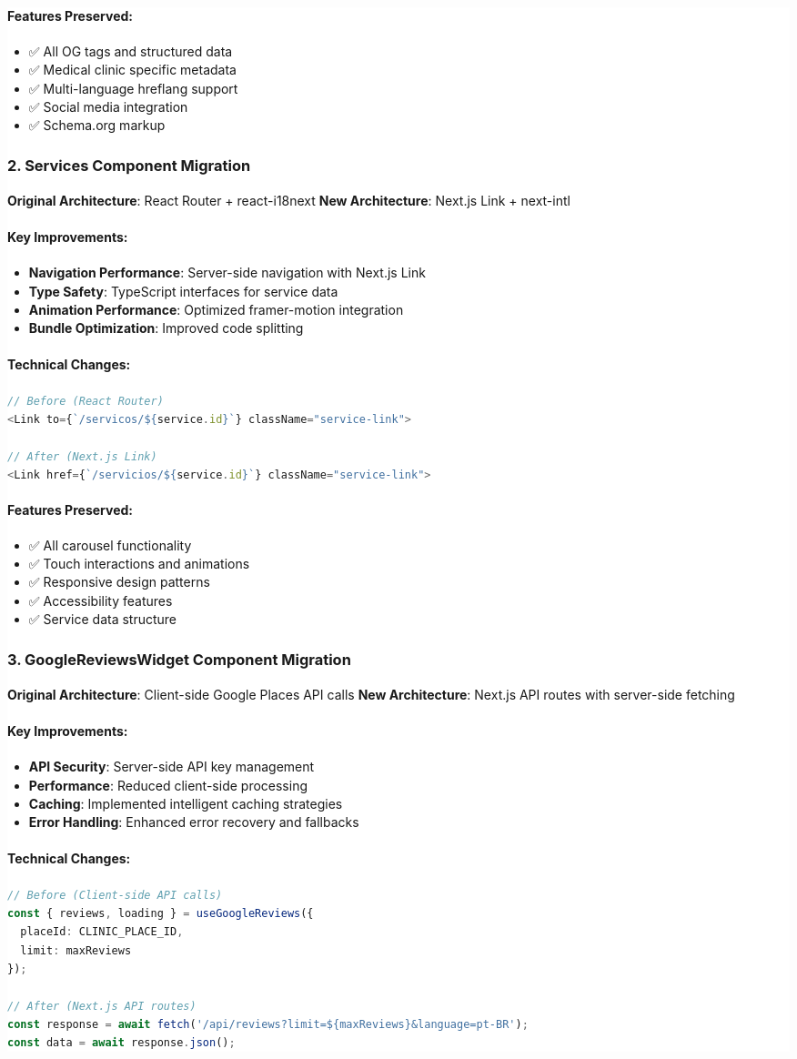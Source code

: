 #### Features Preserved:
- ✅ All OG tags and structured data
- ✅ Medical clinic specific metadata
- ✅ Multi-language hreflang support
- ✅ Social media integration
- ✅ Schema.org markup

### 2. Services Component Migration

**Original Architecture**: React Router + react-i18next
**New Architecture**: Next.js Link + next-intl

#### Key Improvements:
- **Navigation Performance**: Server-side navigation with Next.js Link
- **Type Safety**: TypeScript interfaces for service data
- **Animation Performance**: Optimized framer-motion integration
- **Bundle Optimization**: Improved code splitting

#### Technical Changes:
```typescript
// Before (React Router)
<Link to={`/servicos/${service.id}`} className="service-link">

// After (Next.js Link)
<Link href={`/servicios/${service.id}`} className="service-link">
```

#### Features Preserved:
- ✅ All carousel functionality
- ✅ Touch interactions and animations
- ✅ Responsive design patterns
- ✅ Accessibility features
- ✅ Service data structure

### 3. GoogleReviewsWidget Component Migration

**Original Architecture**: Client-side Google Places API calls
**New Architecture**: Next.js API routes with server-side fetching

#### Key Improvements:
- **API Security**: Server-side API key management
- **Performance**: Reduced client-side processing
- **Caching**: Implemented intelligent caching strategies
- **Error Handling**: Enhanced error recovery and fallbacks

#### Technical Changes:
```typescript
// Before (Client-side API calls)
const { reviews, loading } = useGoogleReviews({
  placeId: CLINIC_PLACE_ID,
  limit: maxReviews
});

// After (Next.js API routes)
const response = await fetch('/api/reviews?limit=${maxReviews}&language=pt-BR');
const data = await response.json();
```
